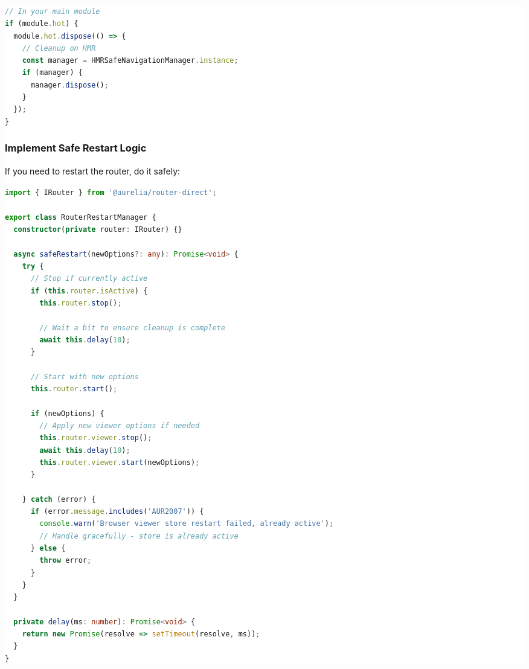 ```typescript
// In your main module
if (module.hot) {
  module.hot.dispose(() => {
    // Cleanup on HMR
    const manager = HMRSafeNavigationManager.instance;
    if (manager) {
      manager.dispose();
    }
  });
}
```

### Implement Safe Restart Logic

If you need to restart the router, do it safely:

```typescript
import { IRouter } from '@aurelia/router-direct';

export class RouterRestartManager {
  constructor(private router: IRouter) {}

  async safeRestart(newOptions?: any): Promise<void> {
    try {
      // Stop if currently active
      if (this.router.isActive) {
        this.router.stop();

        // Wait a bit to ensure cleanup is complete
        await this.delay(10);
      }

      // Start with new options
      this.router.start();

      if (newOptions) {
        // Apply new viewer options if needed
        this.router.viewer.stop();
        await this.delay(10);
        this.router.viewer.start(newOptions);
      }

    } catch (error) {
      if (error.message.includes('AUR2007')) {
        console.warn('Browser viewer store restart failed, already active');
        // Handle gracefully - store is already active
      } else {
        throw error;
      }
    }
  }

  private delay(ms: number): Promise<void> {
    return new Promise(resolve => setTimeout(resolve, ms));
  }
}
```
